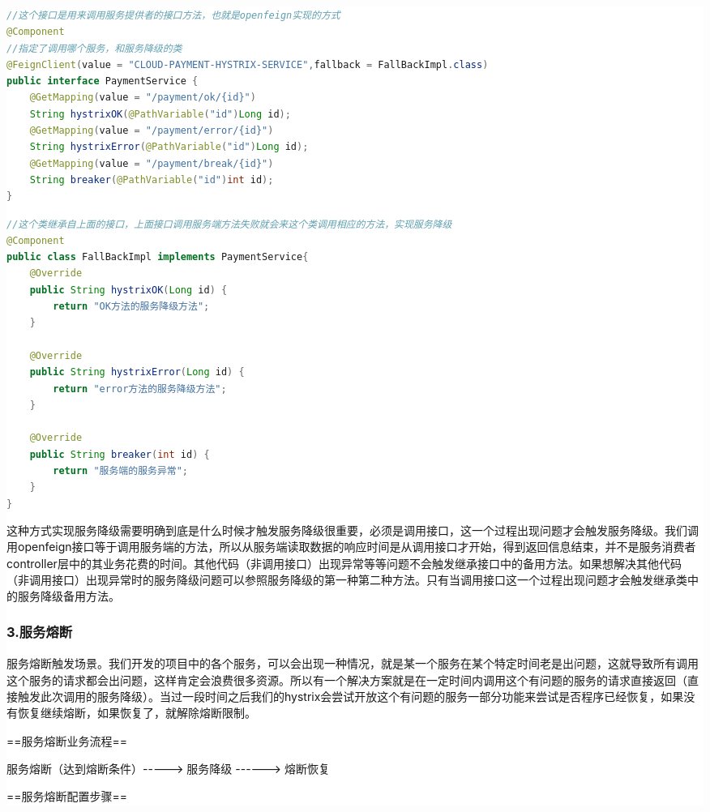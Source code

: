 ```java
//这个接口是用来调用服务提供者的接口方法，也就是openfeign实现的方式
@Component
//指定了调用哪个服务，和服务降级的类
@FeignClient(value = "CLOUD-PAYMENT-HYSTRIX-SERVICE",fallback = FallBackImpl.class)
public interface PaymentService {
    @GetMapping(value = "/payment/ok/{id}")
    String hystrixOK(@PathVariable("id")Long id);
    @GetMapping(value = "/payment/error/{id}")
    String hystrixError(@PathVariable("id")Long id);
    @GetMapping(value = "/payment/break/{id}")
    String breaker(@PathVariable("id")int id);
}
```

```java
//这个类继承自上面的接口，上面接口调用服务端方法失败就会来这个类调用相应的方法，实现服务降级
@Component
public class FallBackImpl implements PaymentService{
    @Override
    public String hystrixOK(Long id) {
        return "OK方法的服务降级方法";
    }

    @Override
    public String hystrixError(Long id) {
        return "error方法的服务降级方法";
    }

    @Override
    public String breaker(int id) {
        return "服务端的服务异常";
    }
}
```

​			这种方式实现服务降级需要明确到底是什么时候才触发服务降级很重要，必须是调用接口，这一个过程出现问题才会触发服务降级。我们调用openfeign接口等于调用服务端的方法，所以从服务端读取数据的响应时间是从调用接口才开始，得到返回信息结束，并不是服务消费者controller层中的其业务花费的时间。其他代码（非调用接口）出现异常等等问题不会触发继承接口中的备用方法。如果想解决其他代码（非调用接口）出现异常时的服务降级问题可以参照服务降级的第一种第二种方法。只有当调用接口这一个过程出现问题才会触发继承类中的服务降级备用方法。



### 3.服务熔断

​			服务熔断触发场景。我们开发的项目中的各个服务，可以会出现一种情况，就是某一个服务在某个特定时间老是出问题，这就导致所有调用这个服务的请求都会出问题，这样肯定会浪费很多资源。所以有一个解决方案就是在一定时间内调用这个有问题的服务的请求直接返回（直接触发此次调用的服务降级）。当过一段时间之后我们的hystrix会尝试开放这个有问题的服务一部分功能来尝试是否程序已经恢复，如果没有恢复继续熔断，如果恢复了，就解除熔断限制。



==服务熔断业务流程==

服务熔断（达到熔断条件）----->  服务降级  ------>    熔断恢复



==服务熔断配置步骤==
